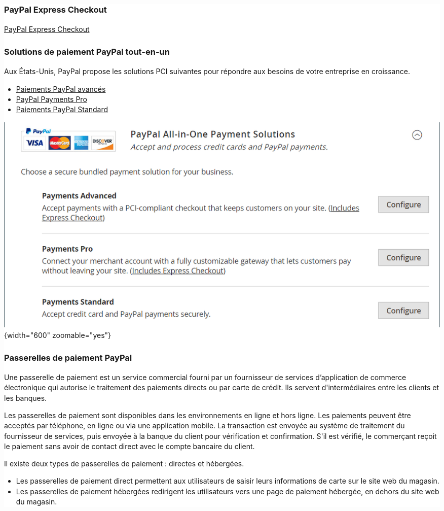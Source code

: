 ### PayPal Express Checkout

[PayPal Express Checkout](paypal-express-checkout.md)

### Solutions de paiement PayPal tout-en-un

Aux États-Unis, PayPal propose les solutions PCI suivantes pour répondre aux besoins de votre entreprise en croissance.

- [Paiements PayPal avancés](paypal-payments-advanced.md)
- [PayPal Payments Pro](paypal-payments-pro.md)
- [Paiements PayPal Standard](paypal-payments-standard.md)

![Solutions de paiement PayPal tout-en-un](./assets/paypal-all-in-one.png){width="600" zoomable="yes"}

### Passerelles de paiement PayPal

Une passerelle de paiement est un service commercial fourni par un fournisseur de services d’application de commerce électronique qui autorise le traitement des paiements directs ou par carte de crédit. Ils servent d&#39;intermédiaires entre les clients et les banques.

Les passerelles de paiement sont disponibles dans les environnements en ligne et hors ligne. Les paiements peuvent être acceptés par téléphone, en ligne ou via une application mobile. La transaction est envoyée au système de traitement du fournisseur de services, puis envoyée à la banque du client pour vérification et confirmation. S&#39;il est vérifié, le commerçant reçoit le paiement sans avoir de contact direct avec le compte bancaire du client.

Il existe deux types de passerelles de paiement : directes et hébergées.

- Les passerelles de paiement direct permettent aux utilisateurs de saisir leurs informations de carte sur le site web du magasin.
- Les passerelles de paiement hébergées redirigent les utilisateurs vers une page de paiement hébergée, en dehors du site web du magasin.
